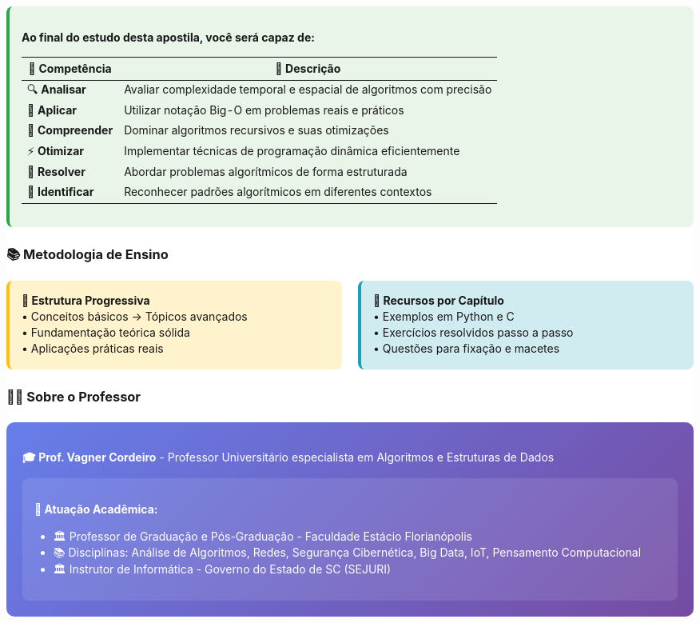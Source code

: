 <div style="background: #e8f5e8; padding: 15px; border-radius: 8px; border-left: 4px solid #28a745;">

**Ao final do estudo desta apostila, você será capaz de:**

| 🎯 Competência | 📖 Descrição |
|---------------|-------------|
| 🔍 **Analisar** | Avaliar complexidade temporal e espacial de algoritmos com precisão |
| 🧮 **Aplicar** | Utilizar notação Big-O em problemas reais e práticos |
| 🔄 **Compreender** | Dominar algoritmos recursivos e suas otimizações |
| ⚡ **Otimizar** | Implementar técnicas de programação dinâmica eficientemente |
| 🎲 **Resolver** | Abordar problemas algorítmicos de forma estruturada |
| 🔎 **Identificar** | Reconhecer padrões algorítmicos em diferentes contextos |

</div>

### 📚 **Metodologia de Ensino**

<div style="display: grid; grid-template-columns: 1fr 1fr; gap: 20px; margin: 20px 0;">

<div style="background: #fff3cd; padding: 15px; border-radius: 8px; border-left: 4px solid #ffc107;">
<strong>📖 Estrutura Progressiva</strong><br>
• Conceitos básicos → Tópicos avançados<br>
• Fundamentação teórica sólida<br>
• Aplicações práticas reais
</div>

<div style="background: #d1ecf1; padding: 15px; border-radius: 8px; border-left: 4px solid #17a2b8;">
<strong>🔧 Recursos por Capítulo</strong><br>
• Exemplos em Python e C<br>
• Exercícios resolvidos passo a passo<br>
• Questões para fixação e macetes
</div>

</div>

### 👨‍🏫 **Sobre o Professor**

<div style="background: linear-gradient(135deg, #667eea 0%, #764ba2 100%); padding: 20px; border-radius: 10px; color: white; margin: 20px 0;">

**🎓 Prof. Vagner Cordeiro** - Professor Universitário especialista em Algoritmos e Estruturas de Dados

<div style="background: rgba(255,255,255,0.1); padding: 15px; border-radius: 8px; margin-top: 15px;">

**📍 Atuação Acadêmica:**
- 🏛️ Professor de Graduação e Pós-Graduação - Faculdade Estácio Florianópolis
- 📚 Disciplinas: Análise de Algoritmos, Redes, Segurança Cibernética, Big Data, IoT, Pensamento Computacional
- 🏛️ Instrutor de Informática - Governo do Estado de SC (SEJURI)
